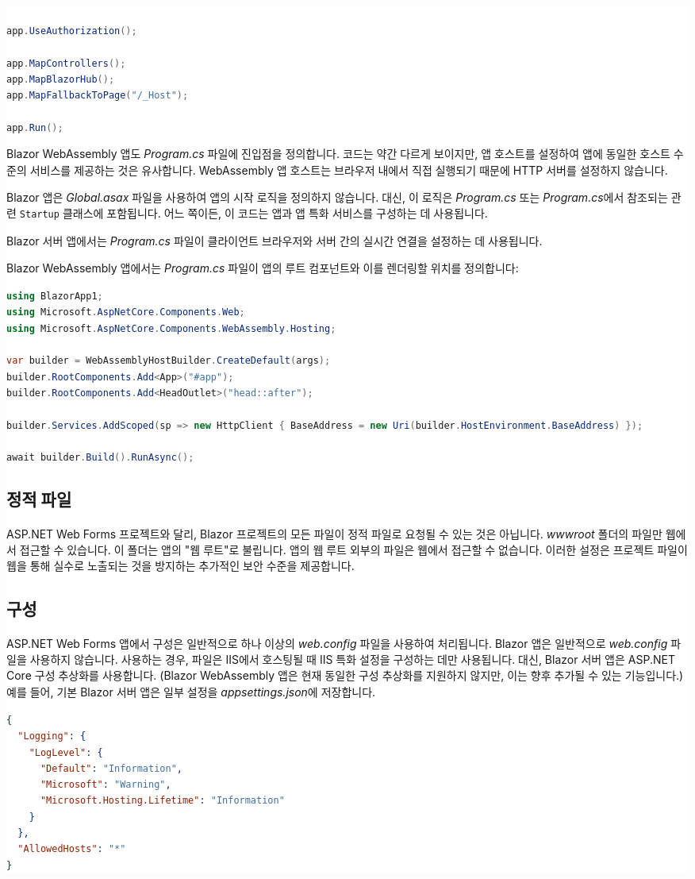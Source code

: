 ```csharp

app.UseAuthorization();

app.MapControllers();
app.MapBlazorHub();
app.MapFallbackToPage("/_Host");

app.Run();
```

Blazor WebAssembly 앱도 *Program.cs* 파일에 진입점을 정의합니다. 코드는 약간 다르게 보이지만, 앱 호스트를 설정하여 앱에 동일한 호스트 수준의 서비스를 제공하는 것은 유사합니다. WebAssembly 앱 호스트는 브라우저 내에서 직접 실행되기 때문에 HTTP 서버를 설정하지 않습니다.

Blazor 앱은 *Global.asax* 파일을 사용하여 앱의 시작 로직을 정의하지 않습니다. 대신, 이 로직은 *Program.cs* 또는 *Program.cs*에서 참조되는 관련 `Startup` 클래스에 포함됩니다. 어느 쪽이든, 이 코드는 앱과 앱 특화 서비스를 구성하는 데 사용됩니다.

Blazor 서버 앱에서는 *Program.cs* 파일이 클라이언트 브라우저와 서버 간의 실시간 연결을 설정하는 데 사용됩니다.

Blazor WebAssembly 앱에서는 *Program.cs* 파일이 앱의 루트 컴포넌트와 이를 렌더링할 위치를 정의합니다:

```csharp
using BlazorApp1;
using Microsoft.AspNetCore.Components.Web;
using Microsoft.AspNetCore.Components.WebAssembly.Hosting;

var builder = WebAssemblyHostBuilder.CreateDefault(args);
builder.RootComponents.Add<App>("#app");
builder.RootComponents.Add<HeadOutlet>("head::after");

builder.Services.AddScoped(sp => new HttpClient { BaseAddress = new Uri(builder.HostEnvironment.BaseAddress) });

await builder.Build().RunAsync();
```

## 정적 파일

ASP.NET Web Forms 프로젝트와 달리, Blazor 프로젝트의 모든 파일이 정적 파일로 요청될 수 있는 것은 아닙니다. *wwwroot* 폴더의 파일만 웹에서 접근할 수 있습니다. 이 폴더는 앱의 "웹 루트"로 불립니다. 앱의 웹 루트 외부의 파일은 웹에서 접근할 수 없습니다. 이러한 설정은 프로젝트 파일이 웹을 통해 실수로 노출되는 것을 방지하는 추가적인 보안 수준을 제공합니다.

## 구성

ASP.NET Web Forms 앱에서 구성은 일반적으로 하나 이상의 *web.config* 파일을 사용하여 처리됩니다. Blazor 앱은 일반적으로 *web.config* 파일을 사용하지 않습니다. 사용하는 경우, 파일은 IIS에서 호스팅될 때 IIS 특화 설정을 구성하는 데만 사용됩니다. 대신, Blazor 서버 앱은 ASP.NET Core 구성 추상화를 사용합니다. (Blazor WebAssembly 앱은 현재 동일한 구성 추상화를 지원하지 않지만, 이는 향후 추가될 수 있는 기능입니다.) 예를 들어, 기본 Blazor 서버 앱은 일부 설정을 *appsettings.json*에 저장합니다.

```json
{
  "Logging": {
    "LogLevel": {
      "Default": "Information",
      "Microsoft": "Warning",
      "Microsoft.Hosting.Lifetime": "Information"
    }
  },
  "AllowedHosts": "*"
}
```
